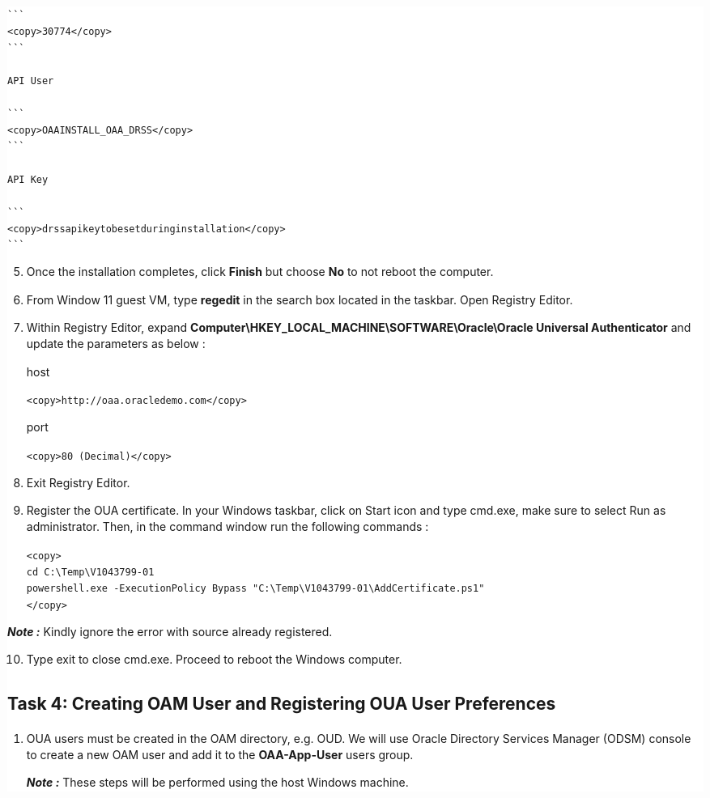     ```
    <copy>30774</copy>
    ```

    API User

    ```
    <copy>OAAINSTALL_OAA_DRSS</copy>
    ```

    API Key

    ```
    <copy>drssapikeytobesetduringinstallation</copy>
    ```

5. Once the installation completes, click **Finish** but choose **No** to not reboot the computer.

6. From Window 11 guest VM, type **regedit** in the search box located in the taskbar. Open Registry Editor.

7. Within Registry Editor, expand **Computer\HKEY_LOCAL_MACHINE\SOFTWARE\Oracle\Oracle Universal Authenticator** and update the parameters as below :

    host

    ```
    <copy>http://oaa.oracledemo.com</copy>
    ```

    port

    ```
    <copy>80 (Decimal)</copy>
    ```

8. Exit Registry Editor.

9. Register the OUA certificate. In your Windows taskbar, click on Start icon and type cmd.exe, make sure to select Run as administrator. Then, in the command window run the following commands :

    ```
    <copy>
    cd C:\Temp\V1043799-01
    powershell.exe -ExecutionPolicy Bypass "C:\Temp\V1043799-01\AddCertificate.ps1"
    </copy>
    ```

  ***Note :*** Kindly ignore the error with source already registered.

10. Type exit to close cmd.exe. Proceed to reboot the Windows computer.

## Task 4: Creating OAM User and Registering OUA User Preferences

1. OUA users must be created in the OAM directory, e.g. OUD. We will use Oracle Directory Services Manager (ODSM) console to create a new OAM user and add it to the **OAA-App-User** users group.

    ***Note :*** These steps will be performed using the host Windows machine.
